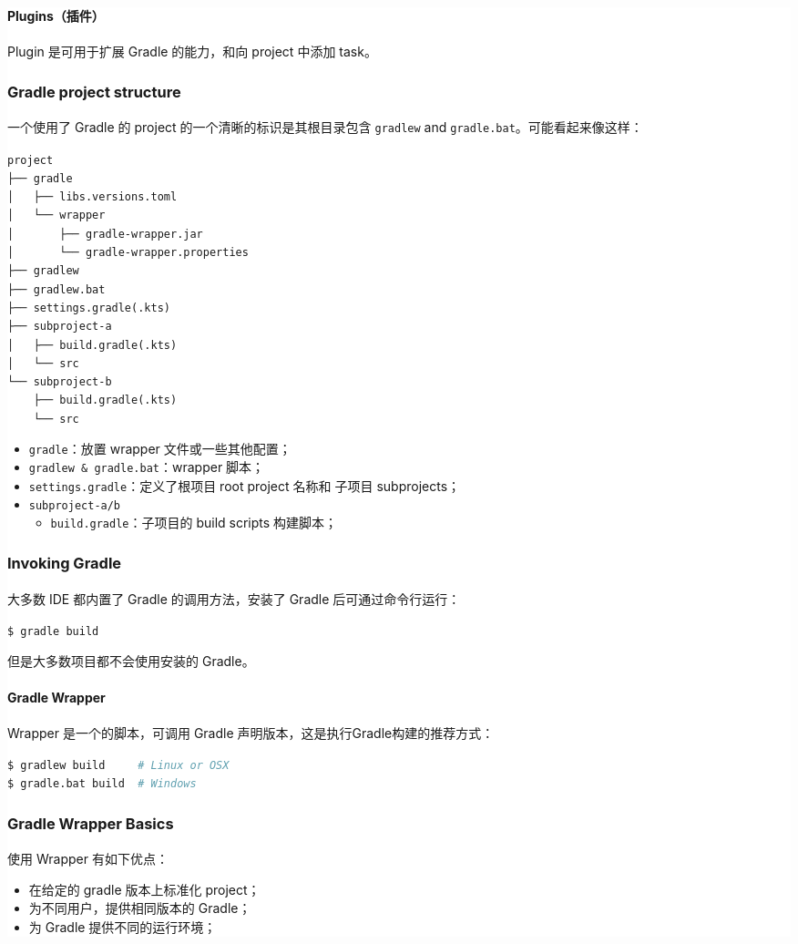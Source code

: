 #### Plugins（插件）

Plugin 是可用于扩展 Gradle 的能力，和向 project 中添加 task。

### Gradle project structure

一个使用了 Gradle 的 project 的一个清晰的标识是其根目录包含 `gradlew` and `gradle.bat`。可能看起来像这样：

```
project
├── gradle
│   ├── libs.versions.toml              
│   └── wrapper
│       ├── gradle-wrapper.jar
│       └── gradle-wrapper.properties
├── gradlew
├── gradlew.bat
├── settings.gradle(.kts)               
├── subproject-a
│   ├── build.gradle(.kts)              
│   └── src                             
└── subproject-b
    ├── build.gradle(.kts)              
    └── src               
```

+ `gradle`：放置 wrapper 文件或一些其他配置；
+ `gradlew & gradle.bat`：wrapper 脚本；
+ `settings.gradle`：定义了根项目 root project 名称和 子项目 subprojects；
+ `subproject-a/b`
  + `build.gradle`：子项目的 build scripts 构建脚本；

### Invoking Gradle

大多数 IDE 都内置了 Gradle 的调用方法，安装了 Gradle 后可通过命令行运行：

```bash
$ gradle build
```

但是大多数项目都不会使用安装的 Gradle。

#### Gradle Wrapper

Wrapper 是一个的脚本，可调用 Gradle 声明版本，这是执行Gradle构建的推荐方式：

```bash
$ gradlew build     # Linux or OSX
$ gradle.bat build  # Windows
```

### Gradle Wrapper Basics

使用 Wrapper 有如下优点：

+ 在给定的 gradle 版本上标准化 project；
+ 为不同用户，提供相同版本的 Gradle；
+ 为 Gradle 提供不同的运行环境；

